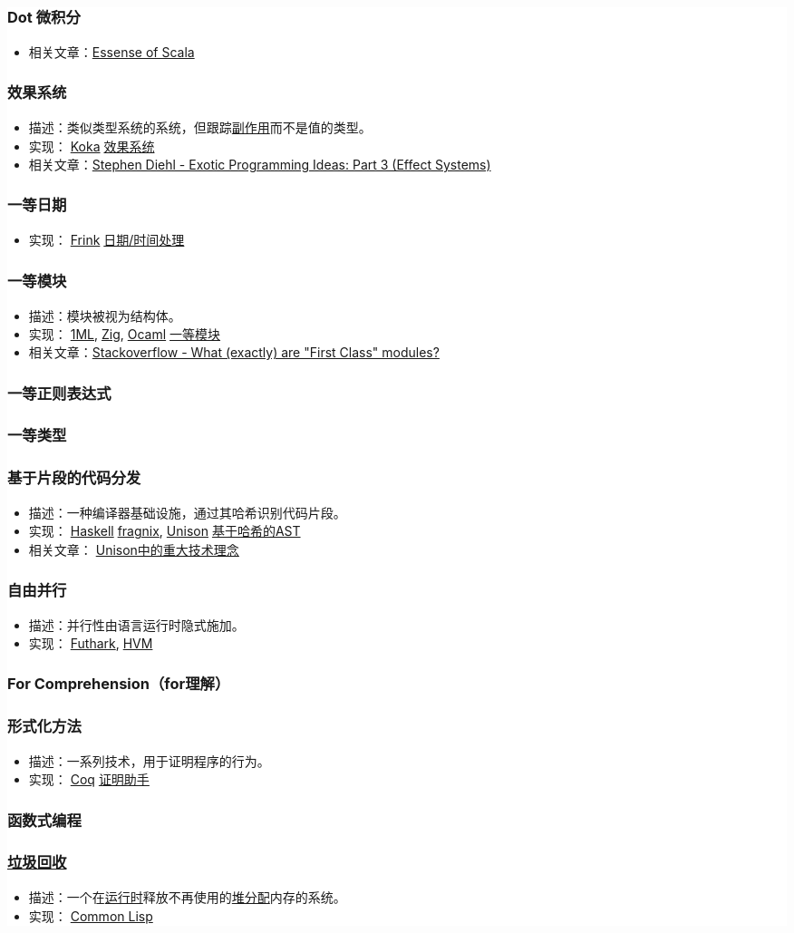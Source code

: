 ### Dot 微积分
  - 相关文章：[Essense of Scala](https://www.scala-lang.org/blog/2016/02/03/essence-of-scala.html)

### 效果系统
  - 描述：类似类型系统的系统，但跟踪[副作用](https://en.wikipedia.org/wiki/Side_effect_(computer_science))而不是值的类型。
  - 实现： [Koka](https://koka-lang.github.io/koka/doc/index.html) [效果系统](https://en.wikipedia.org/wiki/Effect_system)
  - 相关文章：[Stephen Diehl - Exotic Programming Ideas: Part 3 (Effect Systems)](https://www.stephendiehl.com/posts/exotic03.html)

### 一等日期
  - 实现： [Frink](https://frinklang.org/) [日期/时间处理](https://frinklang.org/#DateTimeHandling)

### 一等模块
  - 描述：模块被视为结构体。
  - 实现： [1ML](https://github.com/rossberg/1ml), [Zig](https://ziglang.org), [Ocaml](https://v2.ocaml.org/) [一等模块](https://v2.ocaml.org/manual/firstclassmodules.html)
  - 相关文章：[Stackoverflow - What (exactly) are "First Class" modules?](https://stackoverflow.com/questions/56575195/what-exactly-are-first-class-modules)

### 一等正则表达式

### 一等类型

### 基于片段的代码分发

- 描述：一种编译器基础设施，通过其哈希识别代码片段。
- 实现： [Haskell](https://www.haskell.org/) [fragnix](https://github.com/fragnix/fragnix), [Unison](https://www.unison-lang.org/) [基于哈希的AST](https://www.unison-lang.org/learn/tour/_big-technical-idea/)
- 相关文章： [Unison中的重大技术理念](https://www.unison-lang.org/learn/tour/_big-technical-idea/)

### 自由并行

- 描述：并行性由语言运行时隐式施加。
- 实现： [Futhark](https://futhark-lang.org/), [HVM](https://github.com/HigherOrderCO/HVM)

### For Comprehension（for理解）

### 形式化方法

- 描述：一系列技术，用于证明程序的行为。
- 实现： [Coq](https://coq.inria.fr/) [证明助手](https://en.wikipedia.org/wiki/Proof_assistant)

### 函数式编程

### [垃圾回收](https://en.wikipedia.org/wiki/Garbage_collection_(computer_science))

- 描述：一个在[运行时](https://en.wikipedia.org/wiki/Runtime_system)释放不再使用的[堆分配](https://en.wikipedia.org/wiki/C_dynamic_memory_allocation)内存的系统。
- 实现： [Common Lisp](https://lisp-lang.org/)
